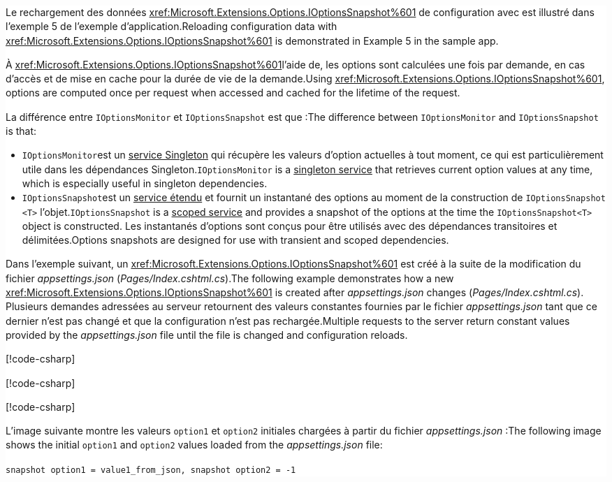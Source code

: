 <span data-ttu-id="b8cf8-183">Le rechargement des données <xref:Microsoft.Extensions.Options.IOptionsSnapshot%601> de configuration avec est illustré dans l’exemple 5 de l’exemple d’application.</span><span class="sxs-lookup"><span data-stu-id="b8cf8-183">Reloading configuration data with <xref:Microsoft.Extensions.Options.IOptionsSnapshot%601> is demonstrated in Example 5 in the sample app.</span></span>

<span data-ttu-id="b8cf8-184">À <xref:Microsoft.Extensions.Options.IOptionsSnapshot%601>l’aide de, les options sont calculées une fois par demande, en cas d’accès et de mise en cache pour la durée de vie de la demande.</span><span class="sxs-lookup"><span data-stu-id="b8cf8-184">Using <xref:Microsoft.Extensions.Options.IOptionsSnapshot%601>, options are computed once per request when accessed and cached for the lifetime of the request.</span></span>

<span data-ttu-id="b8cf8-185">La différence entre `IOptionsMonitor` et `IOptionsSnapshot` est que :</span><span class="sxs-lookup"><span data-stu-id="b8cf8-185">The difference between `IOptionsMonitor` and `IOptionsSnapshot` is that:</span></span>

* <span data-ttu-id="b8cf8-186">`IOptionsMonitor`est un [service Singleton](xref:fundamentals/dependency-injection#singleton) qui récupère les valeurs d’option actuelles à tout moment, ce qui est particulièrement utile dans les dépendances Singleton.</span><span class="sxs-lookup"><span data-stu-id="b8cf8-186">`IOptionsMonitor` is a [singleton service](xref:fundamentals/dependency-injection#singleton) that retrieves current option values at any time, which is especially useful in singleton dependencies.</span></span>
* <span data-ttu-id="b8cf8-187">`IOptionsSnapshot`est un [service étendu](xref:fundamentals/dependency-injection#scoped) et fournit un instantané des options au moment de la construction de `IOptionsSnapshot<T>` l’objet.</span><span class="sxs-lookup"><span data-stu-id="b8cf8-187">`IOptionsSnapshot` is a [scoped service](xref:fundamentals/dependency-injection#scoped) and provides a snapshot of the options at the time the `IOptionsSnapshot<T>` object is constructed.</span></span> <span data-ttu-id="b8cf8-188">Les instantanés d’options sont conçus pour être utilisés avec des dépendances transitoires et délimitées.</span><span class="sxs-lookup"><span data-stu-id="b8cf8-188">Options snapshots are designed for use with transient and scoped dependencies.</span></span>

<span data-ttu-id="b8cf8-189">Dans l’exemple suivant, un <xref:Microsoft.Extensions.Options.IOptionsSnapshot%601> est créé à la suite de la modification du fichier *appsettings.json* (*Pages/Index.cshtml.cs*).</span><span class="sxs-lookup"><span data-stu-id="b8cf8-189">The following example demonstrates how a new <xref:Microsoft.Extensions.Options.IOptionsSnapshot%601> is created after *appsettings.json* changes (*Pages/Index.cshtml.cs*).</span></span> <span data-ttu-id="b8cf8-190">Plusieurs demandes adressées au serveur retournent des valeurs constantes fournies par le fichier *appsettings.json* tant que ce dernier n’est pas changé et que la configuration n’est pas rechargée.</span><span class="sxs-lookup"><span data-stu-id="b8cf8-190">Multiple requests to the server return constant values provided by the *appsettings.json* file until the file is changed and configuration reloads.</span></span>

[!code-csharp[](options/samples/3.x/OptionsSample/Pages/Index.cshtml.cs?range=12)]

[!code-csharp[](options/samples/3.x/OptionsSample/Pages/Index.cshtml.cs?name=snippet2&highlight=5,11)]

[!code-csharp[](options/samples/3.x/OptionsSample/Pages/Index.cshtml.cs?name=snippet_Example5)]

<span data-ttu-id="b8cf8-191">L’image suivante montre les valeurs `option1` et `option2` initiales chargées à partir du fichier *appsettings.json* :</span><span class="sxs-lookup"><span data-stu-id="b8cf8-191">The following image shows the initial `option1` and `option2` values loaded from the *appsettings.json* file:</span></span>

```html
snapshot option1 = value1_from_json, snapshot option2 = -1
```
